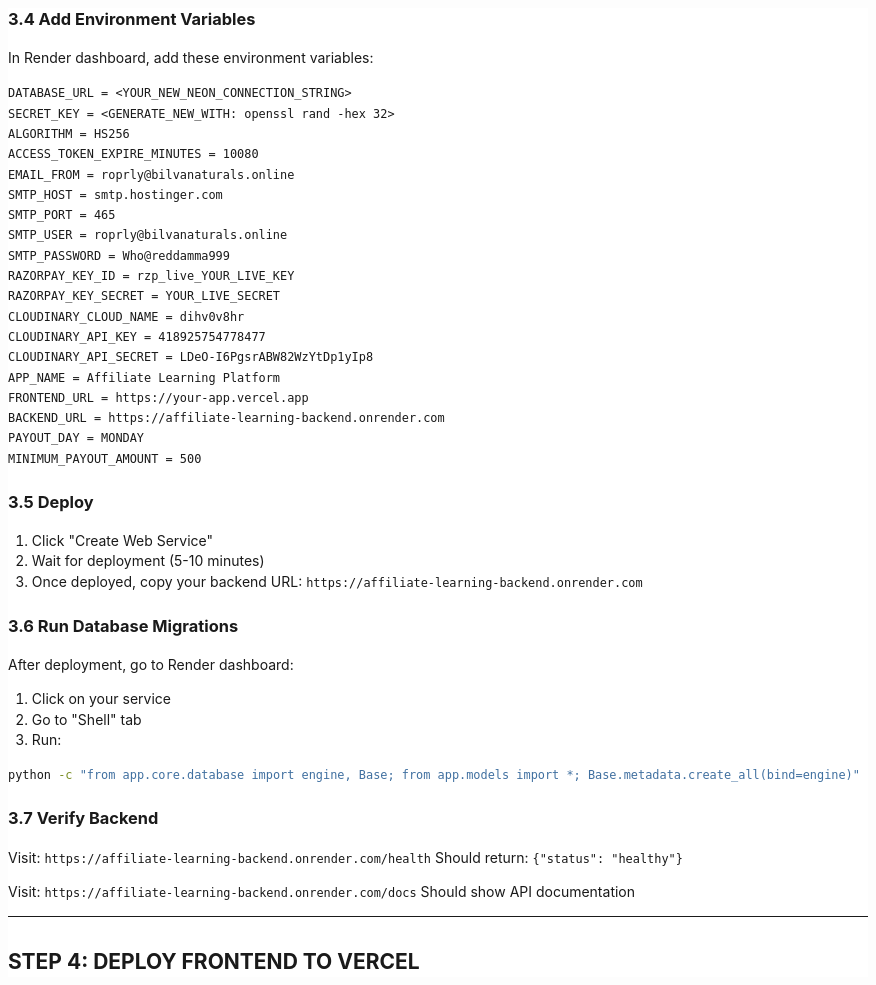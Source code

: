 ### 3.4 Add Environment Variables
In Render dashboard, add these environment variables:

```
DATABASE_URL = <YOUR_NEW_NEON_CONNECTION_STRING>
SECRET_KEY = <GENERATE_NEW_WITH: openssl rand -hex 32>
ALGORITHM = HS256
ACCESS_TOKEN_EXPIRE_MINUTES = 10080
EMAIL_FROM = roprly@bilvanaturals.online
SMTP_HOST = smtp.hostinger.com
SMTP_PORT = 465
SMTP_USER = roprly@bilvanaturals.online
SMTP_PASSWORD = Who@reddamma999
RAZORPAY_KEY_ID = rzp_live_YOUR_LIVE_KEY
RAZORPAY_KEY_SECRET = YOUR_LIVE_SECRET
CLOUDINARY_CLOUD_NAME = dihv0v8hr
CLOUDINARY_API_KEY = 418925754778477
CLOUDINARY_API_SECRET = LDeO-I6PgsrABW82WzYtDp1yIp8
APP_NAME = Affiliate Learning Platform
FRONTEND_URL = https://your-app.vercel.app
BACKEND_URL = https://affiliate-learning-backend.onrender.com
PAYOUT_DAY = MONDAY
MINIMUM_PAYOUT_AMOUNT = 500
```

### 3.5 Deploy
1. Click "Create Web Service"
2. Wait for deployment (5-10 minutes)
3. Once deployed, copy your backend URL: `https://affiliate-learning-backend.onrender.com`

### 3.6 Run Database Migrations
After deployment, go to Render dashboard:
1. Click on your service
2. Go to "Shell" tab
3. Run:
```bash
python -c "from app.core.database import engine, Base; from app.models import *; Base.metadata.create_all(bind=engine)"
```

### 3.7 Verify Backend
Visit: `https://affiliate-learning-backend.onrender.com/health`
Should return: `{"status": "healthy"}`

Visit: `https://affiliate-learning-backend.onrender.com/docs`
Should show API documentation

---

## STEP 4: DEPLOY FRONTEND TO VERCEL
